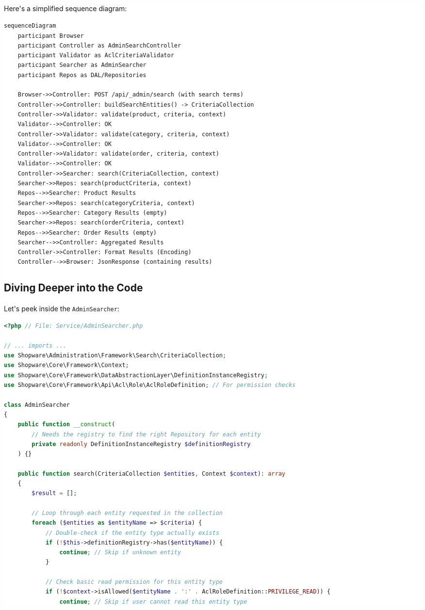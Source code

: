 Here's a simplified sequence diagram:

```mermaid
sequenceDiagram
    participant Browser
    participant Controller as AdminSearchController
    participant Validator as AclCriteriaValidator
    participant Searcher as AdminSearcher
    participant Repos as DAL/Repositories

    Browser->>Controller: POST /api/_admin/search (with search terms)
    Controller->>Controller: buildSearchEntities() -> CriteriaCollection
    Controller->>Validator: validate(product, criteria, context)
    Validator-->>Controller: OK
    Controller->>Validator: validate(category, criteria, context)
    Validator-->>Controller: OK
    Controller->>Validator: validate(order, criteria, context)
    Validator-->>Controller: OK
    Controller->>Searcher: search(CriteriaCollection, context)
    Searcher->>Repos: search(productCriteria, context)
    Repos-->>Searcher: Product Results
    Searcher->>Repos: search(categoryCriteria, context)
    Repos-->>Searcher: Category Results (empty)
    Searcher->>Repos: search(orderCriteria, context)
    Repos-->>Searcher: Order Results (empty)
    Searcher-->>Controller: Aggregated Results
    Controller->>Controller: Format Results (Encoding)
    Controller-->>Browser: JsonResponse (containing results)

```

## Diving Deeper into the Code

Let's peek inside the `AdminSearcher`:

```php
<?php // File: Service/AdminSearcher.php

// ... imports ...
use Shopware\Administration\Framework\Search\CriteriaCollection;
use Shopware\Core\Framework\Context;
use Shopware\Core\Framework\DataAbstractionLayer\DefinitionInstanceRegistry;
use Shopware\Core\Framework\Api\Acl\Role\AclRoleDefinition; // For permission checks

class AdminSearcher
{
    public function __construct(
        // Needs the registry to find the right Repository for each entity
        private readonly DefinitionInstanceRegistry $definitionRegistry
    ) {}

    public function search(CriteriaCollection $entities, Context $context): array
    {
        $result = [];

        // Loop through each entity requested in the collection
        foreach ($entities as $entityName => $criteria) {
            // Double-check if the entity type actually exists
            if (!$this->definitionRegistry->has($entityName)) {
                continue; // Skip if unknown entity
            }

            // Check basic read permission for this entity type
            if (!$context->isAllowed($entityName . ':' . AclRoleDefinition::PRIVILEGE_READ)) {
                continue; // Skip if user cannot read this entity type
```